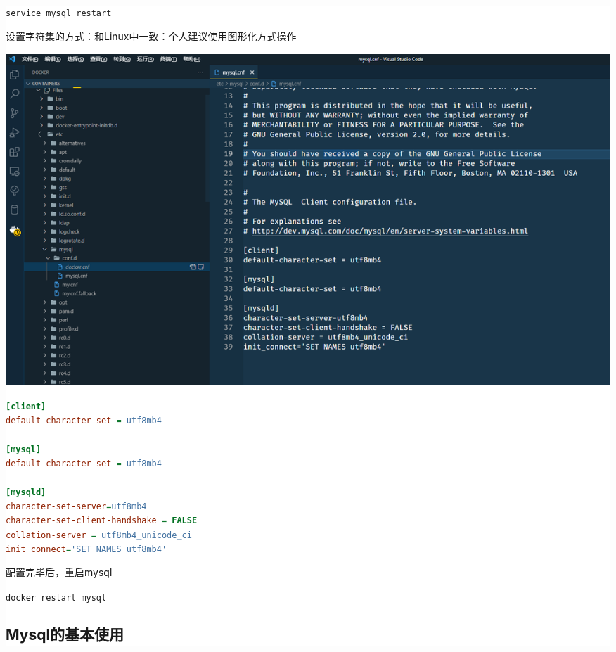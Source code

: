 ```shell
service mysql restart
```

设置字符集的方式：和Linux中一致：个人建议使用图形化方式操作

![image-20211119233159061](/images/Java/JavaSE/21-MySql/image-20211119233159061.png)

```ini
[client]
default-character-set = utf8mb4

[mysql]
default-character-set = utf8mb4

[mysqld]
character-set-server=utf8mb4
character-set-client-handshake = FALSE
collation-server = utf8mb4_unicode_ci
init_connect='SET NAMES utf8mb4'
```

配置完毕后，重启mysql

```shell
docker restart mysql
```

## Mysql的基本使用
